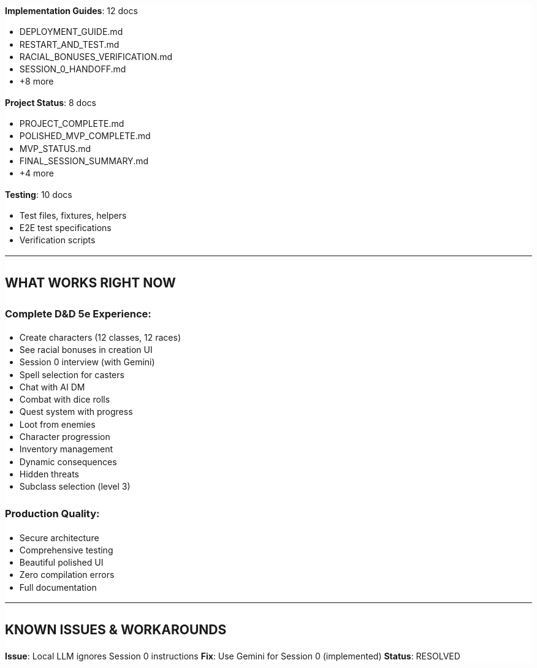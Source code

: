 **Implementation Guides**: 12 docs
- DEPLOYMENT_GUIDE.md
- RESTART_AND_TEST.md
- RACIAL_BONUSES_VERIFICATION.md
- SESSION_0_HANDOFF.md
- +8 more

**Project Status**: 8 docs
- PROJECT_COMPLETE.md
- POLISHED_MVP_COMPLETE.md
- MVP_STATUS.md
- FINAL_SESSION_SUMMARY.md
- +4 more

**Testing**: 10 docs
- Test files, fixtures, helpers
- E2E test specifications
- Verification scripts

---

## WHAT WORKS RIGHT NOW

### Complete D&D 5e Experience:
- Create characters (12 classes, 12 races)
- See racial bonuses in creation UI
- Session 0 interview (with Gemini)
- Spell selection for casters
- Chat with AI DM
- Combat with dice rolls
- Quest system with progress
- Loot from enemies
- Character progression
- Inventory management
- Dynamic consequences
- Hidden threats
- Subclass selection (level 3)

### Production Quality:
- Secure architecture
- Comprehensive testing
- Beautiful polished UI
- Zero compilation errors
- Full documentation

---

## KNOWN ISSUES & WORKAROUNDS

**Issue**: Local LLM ignores Session 0 instructions
**Fix**: Use Gemini for Session 0 (implemented)
**Status**: RESOLVED
